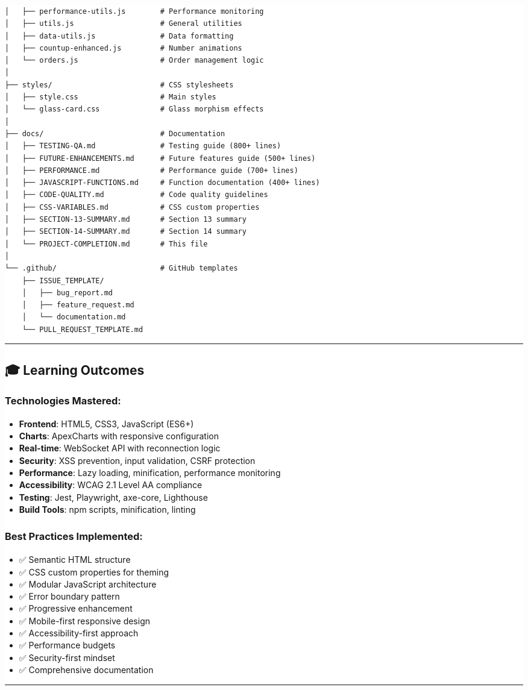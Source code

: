 ```
│   ├── performance-utils.js        # Performance monitoring
│   ├── utils.js                    # General utilities
│   ├── data-utils.js               # Data formatting
│   ├── countup-enhanced.js         # Number animations
│   └── orders.js                   # Order management logic
│
├── styles/                         # CSS stylesheets
│   ├── style.css                   # Main styles
│   └── glass-card.css              # Glass morphism effects
│
├── docs/                           # Documentation
│   ├── TESTING-QA.md               # Testing guide (800+ lines)
│   ├── FUTURE-ENHANCEMENTS.md      # Future features guide (500+ lines)
│   ├── PERFORMANCE.md              # Performance guide (700+ lines)
│   ├── JAVASCRIPT-FUNCTIONS.md     # Function documentation (400+ lines)
│   ├── CODE-QUALITY.md             # Code quality guidelines
│   ├── CSS-VARIABLES.md            # CSS custom properties
│   ├── SECTION-13-SUMMARY.md       # Section 13 summary
│   ├── SECTION-14-SUMMARY.md       # Section 14 summary
│   └── PROJECT-COMPLETION.md       # This file
│
└── .github/                        # GitHub templates
    ├── ISSUE_TEMPLATE/
    │   ├── bug_report.md
    │   ├── feature_request.md
    │   └── documentation.md
    └── PULL_REQUEST_TEMPLATE.md
```

---

## 🎓 Learning Outcomes

### Technologies Mastered:
- **Frontend**: HTML5, CSS3, JavaScript (ES6+)
- **Charts**: ApexCharts with responsive configuration
- **Real-time**: WebSocket API with reconnection logic
- **Security**: XSS prevention, input validation, CSRF protection
- **Performance**: Lazy loading, minification, performance monitoring
- **Accessibility**: WCAG 2.1 Level AA compliance
- **Testing**: Jest, Playwright, axe-core, Lighthouse
- **Build Tools**: npm scripts, minification, linting

### Best Practices Implemented:
- ✅ Semantic HTML structure
- ✅ CSS custom properties for theming
- ✅ Modular JavaScript architecture
- ✅ Error boundary pattern
- ✅ Progressive enhancement
- ✅ Mobile-first responsive design
- ✅ Accessibility-first approach
- ✅ Performance budgets
- ✅ Security-first mindset
- ✅ Comprehensive documentation

---